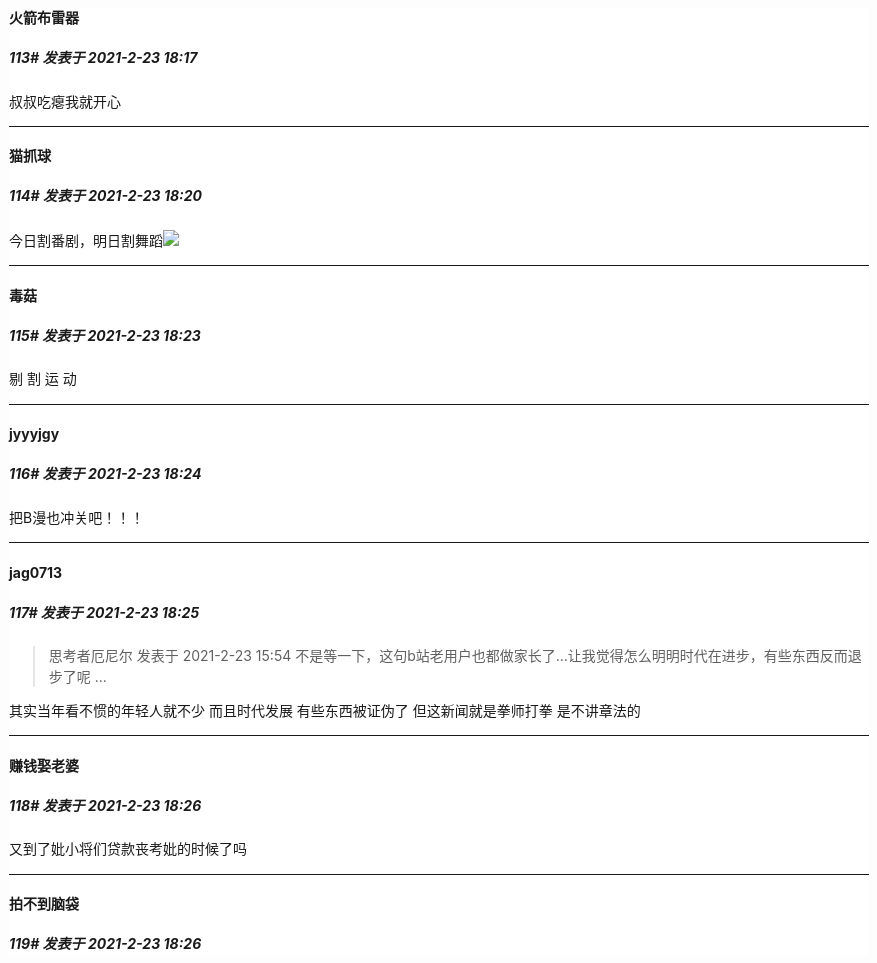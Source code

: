 ####  火箭布雷器  
##### 113#       发表于 2021-2-23 18:17


叔叔吃瘪我就开心


-----

####  猫抓球  
##### 114#       发表于 2021-2-23 18:20


今日割番剧，明日割舞蹈<img src="https://static.saraba1st.com/image/smiley/face2017/152.png" referrerpolicy="no-referrer">


-----

####  毒菇  
##### 115#       发表于 2021-2-23 18:23


剔 割 运 动


-----

####  jyyyjgy  
##### 116#       发表于 2021-2-23 18:24


把B漫也冲关吧！！！


-----

####  jag0713  
##### 117#       发表于 2021-2-23 18:25


<blockquote>思考者厄尼尔 发表于 2021-2-23 15:54
不是等一下，这句b站老用户也都做家长了…让我觉得怎么明明时代在进步，有些东西反而退步了呢 ...</blockquote>
其实当年看不惯的年轻人就不少 而且时代发展 有些东西被证伪了 但这新闻就是拳师打拳 是不讲章法的


-----

####  赚钱娶老婆  
##### 118#       发表于 2021-2-23 18:26


又到了妣小将们贷款丧考妣的时候了吗


-----

####  拍不到脑袋  
##### 119#       发表于 2021-2-23 18:26
